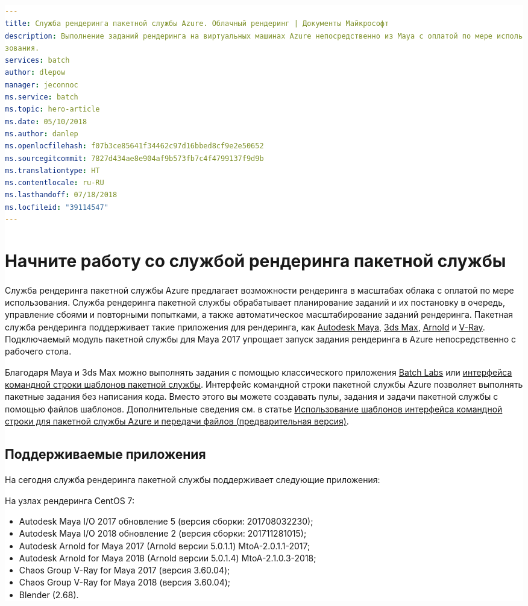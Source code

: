 ```yaml
---
title: Служба рендеринга пакетной службы Azure. Облачный рендеринг | Документы Майкрософт
description: Выполнение заданий рендеринга на виртуальных машинах Azure непосредственно из Maya с оплатой по мере использования.
services: batch
author: dlepow
manager: jeconnoc
ms.service: batch
ms.topic: hero-article
ms.date: 05/10/2018
ms.author: danlep
ms.openlocfilehash: f07b3ce85641f34462c97d16bbed8cf9e2e50652
ms.sourcegitcommit: 7827d434ae8e904af9b573fb7c4f4799137f9d9b
ms.translationtype: HT
ms.contentlocale: ru-RU
ms.lasthandoff: 07/18/2018
ms.locfileid: "39114547"
---
```

# <a name="get-started-with-batch-rendering"></a>Начните работу со службой рендеринга пакетной службы 

Служба рендеринга пакетной службы Azure предлагает возможности рендеринга в масштабах облака с оплатой по мере использования. Служба рендеринга пакетной службы обрабатывает планирование заданий и их постановку в очередь, управление сбоями и повторными попытками, а также автоматическое масштабирование заданий рендеринга. Пакетная служба рендеринга поддерживает такие приложения для рендеринга, как [Autodesk Maya](https://www.autodesk.com/products/maya/overview), [3ds Max](https://www.autodesk.com/products/3ds-max/overview), [Arnold](https://www.autodesk.com/products/arnold/overview) и [V-Ray](https://www.chaosgroup.com/vray/maya). Подключаемый модуль пакетной службы для Maya 2017 упрощает запуск задания рендеринга в Azure непосредственно с рабочего стола.

Благодаря Maya и 3ds Max можно выполнять задания с помощью классического приложения [Batch Labs](https://github.com/Azure/BatchLabs) или [интерфейса командной строки шаблонов пакетной службы](batch-cli-templates.md). Интерфейс командной строки пакетной службы Azure позволяет выполнять пакетные задания без написания кода. Вместо этого вы можете создавать пулы, задания и задачи пакетной службы с помощью файлов шаблонов. Дополнительные сведения см. в статье [Использование шаблонов интерфейса командной строки для пакетной службы Azure и передачи файлов (предварительная версия)](batch-cli-templates.md).


## <a name="supported-applications"></a>Поддерживаемые приложения

На сегодня служба рендеринга пакетной службы поддерживает следующие приложения:

На узлах рендеринга CentOS 7:
- Autodesk Maya I/O 2017 обновление 5 (версия сборки: 201708032230);
- Autodesk Maya I/O 2018 обновление 2 (версия сборки: 201711281015);
- Autodesk Arnold for Maya 2017 (Arnold версии 5.0.1.1) MtoA-2.0.1.1-2017;
- Autodesk Arnold for Maya 2018 (Arnold версии 5.0.1.4) MtoA-2.1.0.3-2018;
- Chaos Group V-Ray for Maya 2017 (версия 3.60.04); 
- Chaos Group V-Ray for Maya 2018 (версия 3.60.04); 
- Blender (2.68).
